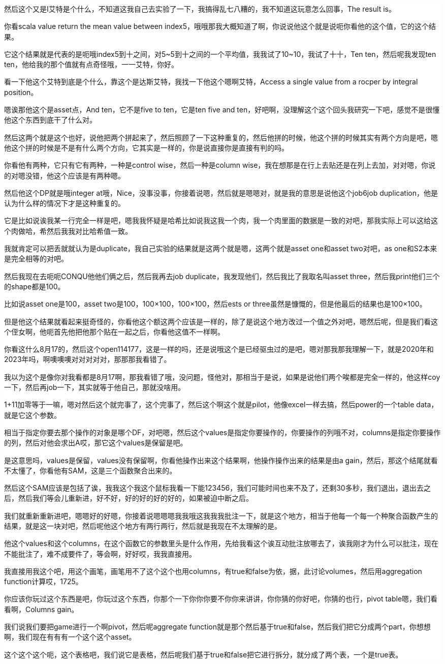 然后这个又是I艾特是个什么，不知道这我自己去实验了一下，我搞得乱七八糟的，我不知道这玩意怎么回事，The result is。

你看scala value return the mean value between index5，哦哦那我大概知道了啊，你说说他这个就是说呃你看他的这个值，它的这个结果。

它这个结果就是代表的是呃哦index5到十之间，对5~5到十之间的一个平均值，我我试了10~10，我试了十十，Ten ten，然后呢我发现ten ten，他给我的那个值就有点奇怪哦，一一艾特，你好。

看一下他这个艾特到底是个什么，靠这个是达斯艾特，我找一下他这个嗯啊艾特，Access a single value from a rocper by integral position。

嗯诶那他这个是asset点，And ten，它不是five to ten，它是ten five and ten，好吧啊，没理解这个这个回头我研究一下吧，感觉不是很懂他这个东西到底干了什么对。

然后这两个就是这个也好，说他把两个拼起来了，然后照顾了一下这种重复的，然后他拼的时候，他这个拼的时候其实有两个方向是吧，嗯他这个拼的时候是不是有什么两个方向，它其实是一样的，你是说直接你是直接有判的吗。

你看他有两种，它只有它有两种，一种是control wise，然后一种是column wise，我在想那是在行上去贴还是在列上去加，对对嗯，你说的对嗯没错，他这个应该是有两种嗯。

然后他这个DP就是哦integer at哦，Nice，没事没事，你接着说嗯，然后就是嗯嗯对，就是我的意思是说他这个job6job duplication，他是认为什么样的情况下才是这种重复的。

它是比如说诶我某一行完全一样是吧，嗯我我怀疑是哈希比如说我这我一个肉，我一个肉里面的数据是一致的对吧，那我实际上可以这给这个肉做哈，希然后我我对比哈希值一致。

我就肯定可以把丢就就认为是duplicate，我自己实验的结果就是这两个就是嗯，这两个就是asset one和asset two对吧，as one和S2本来是完全相等的对吧。

然后我现在去呃呃CONQU他他们俩之后，然后我再去job duplicate，我发现他们，然后我比了我取名叫asset three，然后我print他们三个的shape都是100。

比如说asset one是100，asset two是100，100×100，100×100，然后ests or three虽然是慷慨的，但是他最后的结果也是100×100。

但是他这个结果就看起来挺奇怪的，你看他这个额这两个应该是一样的，除了是说这个地方改过一个值之外对吧，嗯然后呢，但是我们看这个侄女啊，他呃首先他把他那个贴在一起之后，你看他这值不一样啊。

你看这什么8月17的，然后这个open114177，这是一样的吗，还是说哦这个是已经驱虫过的是吧，嗯对那我那我理解一下，就是2020年和2023年吗，啊噢噢噢对对对对对，那那那我看错了。

我以为这个是像你对我看都是8月17啊，那我看错了哦，没问题，怪他对，那相当于是说，如果是说他们两个唉都是完全一样的，他这样coy一下，然后再job一下，其实就等于他自己，那就没啥用。

1+11加零等于一嘛，嗯对然后这个就完事了，这个完事了，然后这个啊这个就是pilot，他像excel一样去搞，然后power的一个table data，就是它这个参数。

相当于指定你要去那个操作的对象是哪个DF，对吧嗯，然后这个values是指定你要操作的，你要操作的列哦不对，columns是指定你要操作的列，然后对他会求出A哎，那它这个values是保留是吧。

是这意思吗，values是保留，values没有保留啊，你看他操作出来这个结果啊，他操作操作出来的结果是由a gain，然后，那这个结尾就看不太懂了，你看他有SAM，这是三个函数聚合出来的。

然后这个SAM应该是包括了诶，我我这个我这个鼠标我看一下能123456，我们可能时间也来不及了，还剩30多秒，我们退出，退出去之后，然后我们等会儿重新进，好不好，好的好的好的好的，如果被迫中断之后。

我们就重新重新进吧，嗯嗯好的好嗯，你接着说嗯嗯嗯我我哦这我我我批注一下，就是这个地方，相当于他每一个每一个种聚合函数产生的结果，就是这一块对吧，然后呢他这个地方有两行两行，然后就是我现在不太理解的是。

他这个values和这个columns，在这个函数它的参数里头是什么作用，先给我看这个诶互动批注放哪去了，诶我刚才为什么可以批注，现在不能批注了，难不成要件了，等会啊，好好哎，我我直接用。

我直接用我这个吧，用这个画笔，画笔用不了这个这个也用columns，有true和false为依，据，此讨论volumes，然后用aggregation function计算哎，1725。

你应该你玩过这个东西是吧，你玩过这个东西，你那个一下你你你要不你你来讲讲，你你猜的你好吧，你猜的也行，pivot table嗯，我们看看啊，Columns gain。

我们说我们要把game进行一个啊pivot，然后呢aggregate function就是那个然后基于true和false，然后我们把它分成两个part，你想想啊，我们现在有有有一个这个这个asset。

这个这个这个呃，这个表格吧，我们说它是表格，然后呢我们基于true和false把它进行拆分，就分成了两个表，一个是true表。


